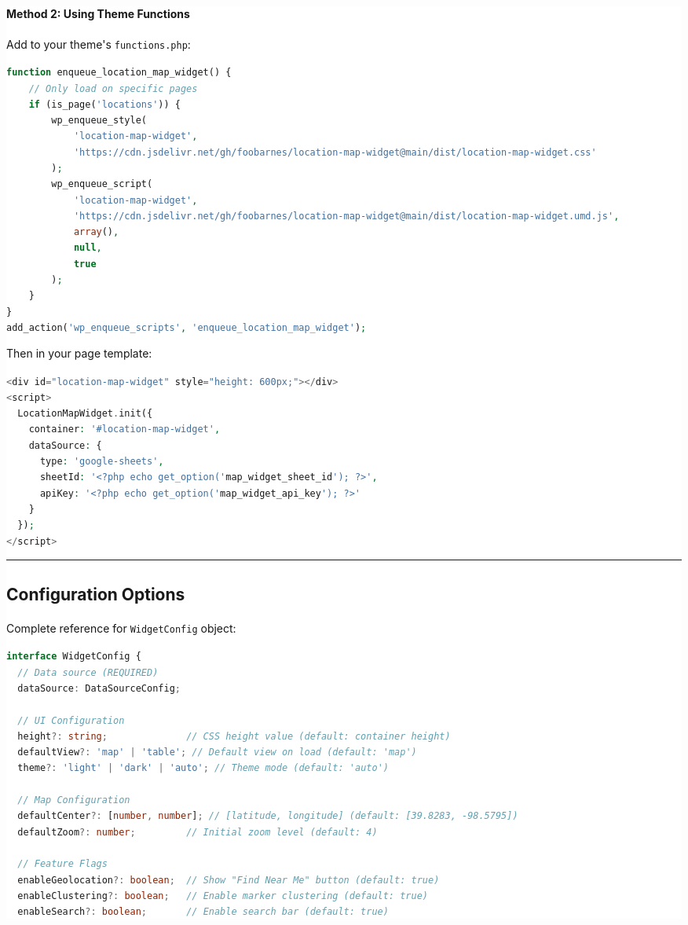 #### Method 2: Using Theme Functions

Add to your theme's `functions.php`:

```php
function enqueue_location_map_widget() {
    // Only load on specific pages
    if (is_page('locations')) {
        wp_enqueue_style(
            'location-map-widget',
            'https://cdn.jsdelivr.net/gh/foobarnes/location-map-widget@main/dist/location-map-widget.css'
        );
        wp_enqueue_script(
            'location-map-widget',
            'https://cdn.jsdelivr.net/gh/foobarnes/location-map-widget@main/dist/location-map-widget.umd.js',
            array(),
            null,
            true
        );
    }
}
add_action('wp_enqueue_scripts', 'enqueue_location_map_widget');
```

Then in your page template:

```php
<div id="location-map-widget" style="height: 600px;"></div>
<script>
  LocationMapWidget.init({
    container: '#location-map-widget',
    dataSource: {
      type: 'google-sheets',
      sheetId: '<?php echo get_option('map_widget_sheet_id'); ?>',
      apiKey: '<?php echo get_option('map_widget_api_key'); ?>'
    }
  });
</script>
```

---

## Configuration Options

Complete reference for `WidgetConfig` object:

```typescript
interface WidgetConfig {
  // Data source (REQUIRED)
  dataSource: DataSourceConfig;

  // UI Configuration
  height?: string;              // CSS height value (default: container height)
  defaultView?: 'map' | 'table'; // Default view on load (default: 'map')
  theme?: 'light' | 'dark' | 'auto'; // Theme mode (default: 'auto')

  // Map Configuration
  defaultCenter?: [number, number]; // [latitude, longitude] (default: [39.8283, -98.5795])
  defaultZoom?: number;         // Initial zoom level (default: 4)

  // Feature Flags
  enableGeolocation?: boolean;  // Show "Find Near Me" button (default: true)
  enableClustering?: boolean;   // Enable marker clustering (default: true)
  enableSearch?: boolean;       // Enable search bar (default: true)
```